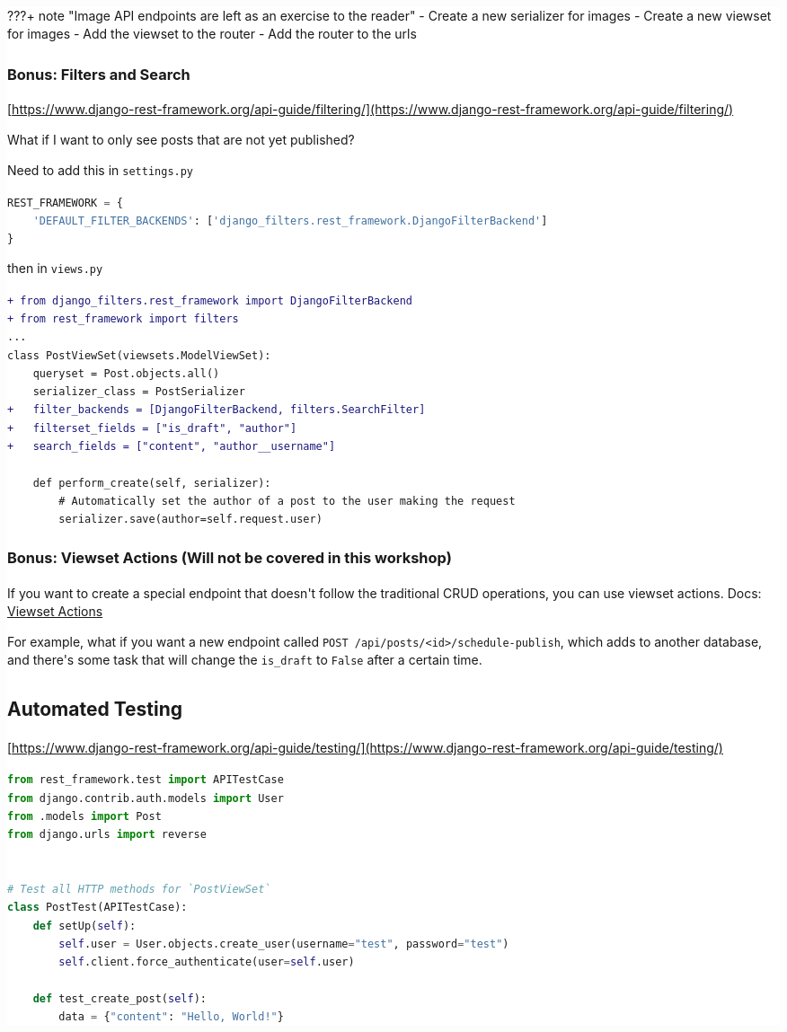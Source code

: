 ???+ note "Image API endpoints are left as an exercise to the reader"
    - Create a new serializer for images
    - Create a new viewset for images
    - Add the viewset to the router
    - Add the router to the urls


### Bonus: Filters and Search
[https://www.django-rest-framework.org/api-guide/filtering/](https://www.django-rest-framework.org/api-guide/filtering/)

What if I want to only see posts that are not yet published?

Need to add this in `settings.py`
```python
REST_FRAMEWORK = {
    'DEFAULT_FILTER_BACKENDS': ['django_filters.rest_framework.DjangoFilterBackend']
}
```

then in `views.py`
```diff
+ from django_filters.rest_framework import DjangoFilterBackend
+ from rest_framework import filters
...
class PostViewSet(viewsets.ModelViewSet):
    queryset = Post.objects.all()
    serializer_class = PostSerializer
+   filter_backends = [DjangoFilterBackend, filters.SearchFilter]
+   filterset_fields = ["is_draft", "author"]
+   search_fields = ["content", "author__username"]

    def perform_create(self, serializer):
        # Automatically set the author of a post to the user making the request
        serializer.save(author=self.request.user)
```

### Bonus: Viewset Actions (Will not be covered in this workshop)
If you want to create a special endpoint that doesn't follow the traditional CRUD operations, you can use viewset actions.
Docs: [Viewset Actions](https://www.django-rest-framework.org/api-guide/viewsets/#viewset-actions)

For example, what if you want a new endpoint called `POST /api/posts/<id>/schedule-publish`, which adds to another database, and there's some task that will change the `is_draft` to `False` after a certain time.

## Automated Testing
[https://www.django-rest-framework.org/api-guide/testing/](https://www.django-rest-framework.org/api-guide/testing/)

```python
from rest_framework.test import APITestCase
from django.contrib.auth.models import User
from .models import Post
from django.urls import reverse


# Test all HTTP methods for `PostViewSet`
class PostTest(APITestCase):
    def setUp(self):
        self.user = User.objects.create_user(username="test", password="test")
        self.client.force_authenticate(user=self.user)

    def test_create_post(self):
        data = {"content": "Hello, World!"}
```